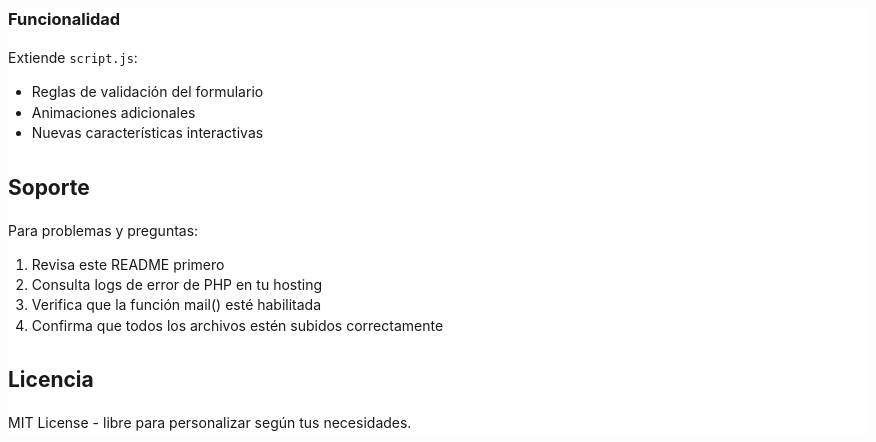 ### Funcionalidad
Extiende `script.js`:
- Reglas de validación del formulario
- Animaciones adicionales
- Nuevas características interactivas

## Soporte

Para problemas y preguntas:
1. Revisa este README primero
2. Consulta logs de error de PHP en tu hosting
3. Verifica que la función mail() esté habilitada
4. Confirma que todos los archivos estén subidos correctamente

## Licencia

MIT License - libre para personalizar según tus necesidades.